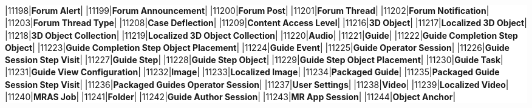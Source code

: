 |11198|**Forum Alert**|
|11199|**Forum Announcement**|
|11200|**Forum Post**|
|11201|**Forum Thread**|
|11202|**Forum Notification**|
|11203|**Forum Thread Type**|
|11208|**Case Deflection**|
|11209|**Content Access Level**|
|11216|**3D Object**|
|11217|**Localized 3D Object**|
|11218|**3D Object Collection**|
|11219|**Localized 3D Object Collection**|
|11220|**Audio**|
|11221|**Guide**|
|11222|**Guide Completion Step Object**|
|11223|**Guide Completion Step Object Placement**|
|11224|**Guide Event**|
|11225|**Guide Operator Session**|
|11226|**Guide Session Step Visit**|
|11227|**Guide Step**|
|11228|**Guide Step Object**|
|11229|**Guide Step Object Placement**|
|11230|**Guide Task**|
|11231|**Guide View Configuration**|
|11232|**Image**|
|11233|**Localized Image**|
|11234|**Packaged Guide**|
|11235|**Packaged Guide Session Step Visit**|
|11236|**Packaged Guides Operator Session**|
|11237|**User Settings**|
|11238|**Video**|
|11239|**Localized Video**|
|11240|**MRAS Job**|
|11241|**Folder**|
|11242|**Guide Author Session**|
|11243|**MR App Session**|
|11244|**Object Anchor**|